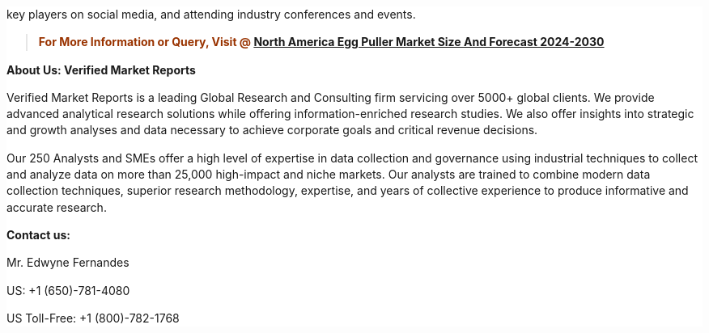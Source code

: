 key players on social media, and attending industry conferences and events.</p></body></html></p><blockquote><p><span style="color: #993300;"><strong>For More Information or Query, Visit @ <a href="https://www.verifiedmarketreports.com/product/egg-puller-market/">North America Egg Puller Market Size And Forecast 2024-2030</a></strong></span></p></blockquote><p><strong>About Us: Verified Market Reports</strong></p><p>Verified Market Reports is a leading Global Research and Consulting firm servicing over 5000+ global clients. We provide advanced analytical research solutions while offering information-enriched research studies. We also offer insights into strategic and growth analyses and data necessary to achieve corporate goals and critical revenue decisions.</p><p>Our 250 Analysts and SMEs offer a high level of expertise in data collection and governance using industrial techniques to collect and analyze data on more than 25,000 high-impact and niche markets. Our analysts are trained to combine modern data collection techniques, superior research methodology, expertise, and years of collective experience to produce informative and accurate research.</p><p><strong>Contact us:</strong></p><p>Mr. Edwyne Fernandes</p><p>US: +1 (650)-781-4080</p><p>US Toll-Free: +1 (800)-782-1768</p>
